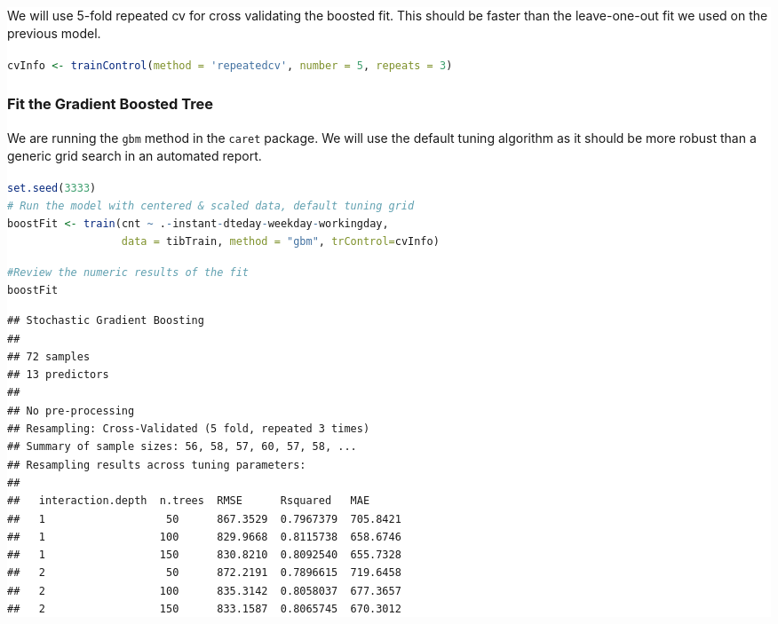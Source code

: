 We will use 5-fold repeated cv for cross validating the boosted fit.
This should be faster than the leave-one-out fit we used on the previous
model.

``` r
cvInfo <- trainControl(method = 'repeatedcv', number = 5, repeats = 3)
```

### Fit the Gradient Boosted Tree

We are running the `gbm` method in the `caret` package. We will use the
default tuning algorithm as it should be more robust than a generic grid
search in an automated report.

``` r
set.seed(3333)
# Run the model with centered & scaled data, default tuning grid
boostFit <- train(cnt ~ .-instant-dteday-weekday-workingday,
                  data = tibTrain, method = "gbm", trControl=cvInfo)
```

``` r
#Review the numeric results of the fit
boostFit
```

    ## Stochastic Gradient Boosting 
    ## 
    ## 72 samples
    ## 13 predictors
    ## 
    ## No pre-processing
    ## Resampling: Cross-Validated (5 fold, repeated 3 times) 
    ## Summary of sample sizes: 56, 58, 57, 60, 57, 58, ... 
    ## Resampling results across tuning parameters:
    ## 
    ##   interaction.depth  n.trees  RMSE      Rsquared   MAE     
    ##   1                   50      867.3529  0.7967379  705.8421
    ##   1                  100      829.9668  0.8115738  658.6746
    ##   1                  150      830.8210  0.8092540  655.7328
    ##   2                   50      872.2191  0.7896615  719.6458
    ##   2                  100      835.3142  0.8058037  677.3657
    ##   2                  150      833.1587  0.8065745  670.3012